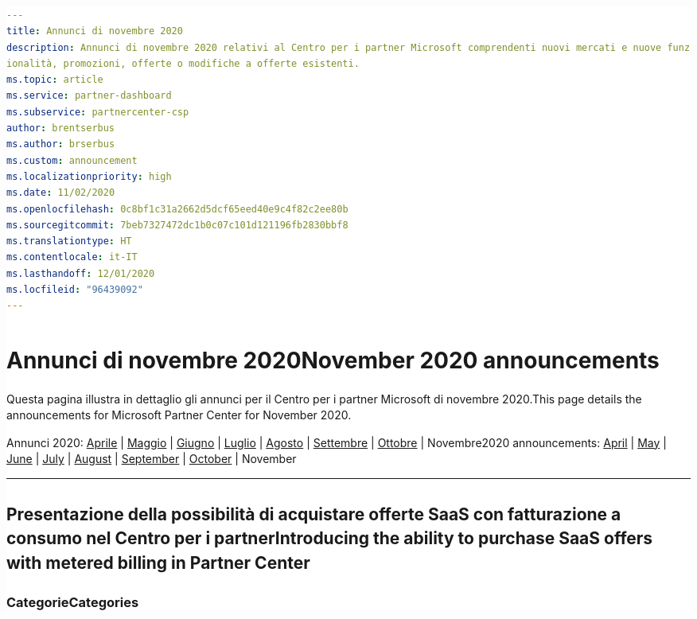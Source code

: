 ```yaml
---
title: Annunci di novembre 2020
description: Annunci di novembre 2020 relativi al Centro per i partner Microsoft comprendenti nuovi mercati e nuove funzionalità, promozioni, offerte o modifiche a offerte esistenti.
ms.topic: article
ms.service: partner-dashboard
ms.subservice: partnercenter-csp
author: brentserbus
ms.author: brserbus
ms.custom: announcement
ms.localizationpriority: high
ms.date: 11/02/2020
ms.openlocfilehash: 0c8bf1c31a2662d5dcf65eed40e9c4f82c2ee80b
ms.sourcegitcommit: 7beb7327472dc1b0c07c101d121196fb2830bbf8
ms.translationtype: HT
ms.contentlocale: it-IT
ms.lasthandoff: 12/01/2020
ms.locfileid: "96439092"
---
```

# <a name="november-2020-announcements"></a><span data-ttu-id="37c56-103">Annunci di novembre 2020</span><span class="sxs-lookup"><span data-stu-id="37c56-103">November 2020 announcements</span></span>

<span data-ttu-id="37c56-104">Questa pagina illustra in dettaglio gli annunci per il Centro per i partner Microsoft di novembre 2020.</span><span class="sxs-lookup"><span data-stu-id="37c56-104">This page details the announcements for Microsoft Partner Center for November 2020.</span></span>

<span data-ttu-id="37c56-105">Annunci 2020: [Aprile](2020-april.md) | [Maggio](2020-may.md) | [Giugno](2020-june.md) | [Luglio](2020-july.md) | [Agosto](2020-august.md) | [Settembre](2020-september.md) | [Ottobre](2020-October.md) | Novembre</span><span class="sxs-lookup"><span data-stu-id="37c56-105">2020 announcements: [April](2020-april.md) | [May](2020-may.md) | [June](2020-june.md) | [July](2020-july.md) | [August](2020-august.md) | [September](2020-september.md) | [October](2020-October.md) | November</span></span>

______________
## <a name="introducing-the-ability-to-purchase-saas-offers-with-metered-billing-in-partner-center"></a><a name="14"></a><span data-ttu-id="37c56-106">Presentazione della possibilità di acquistare offerte SaaS con fatturazione a consumo nel Centro per i partner</span><span class="sxs-lookup"><span data-stu-id="37c56-106">Introducing the ability to purchase SaaS offers with metered billing in Partner Center</span></span> 

### <a name="categories"></a><span data-ttu-id="37c56-107">Categorie</span><span class="sxs-lookup"><span data-stu-id="37c56-107">Categories</span></span>
